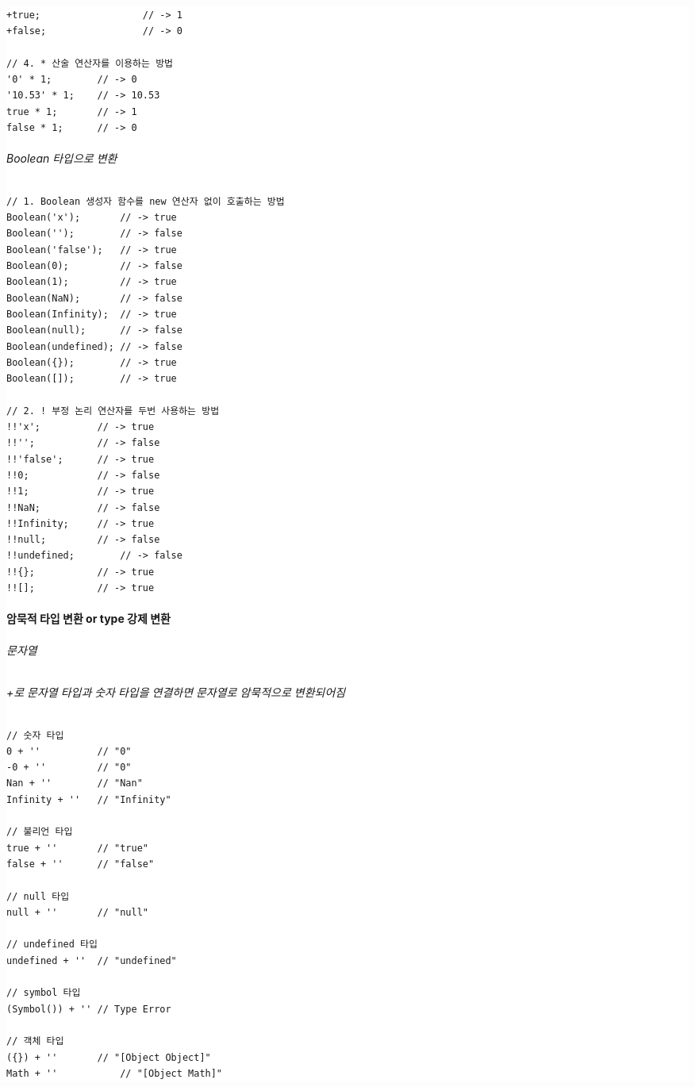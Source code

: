 ```ecmascript 6
+true;                  // -> 1
+false;                 // -> 0

// 4. * 산술 연산자를 이용하는 방법
'0' * 1;        // -> 0
'10.53' * 1;    // -> 10.53
true * 1;       // -> 1
false * 1;      // -> 0
```
###### Boolean 타입으로 변환
```ecmascript 6
// 1. Boolean 생성자 함수를 new 연산자 없이 호출하는 방법
Boolean('x');       // -> true
Boolean('');        // -> false
Boolean('false');   // -> true
Boolean(0);         // -> false
Boolean(1);         // -> true
Boolean(NaN);       // -> false
Boolean(Infinity);  // -> true
Boolean(null);      // -> false
Boolean(undefined); // -> false
Boolean({});        // -> true
Boolean([]);        // -> true

// 2. ! 부정 논리 연산자를 두번 사용하는 방법
!!'x';          // -> true
!!'';           // -> false
!!'false';      // -> true
!!0;            // -> false
!!1;            // -> true
!!NaN;          // -> false
!!Infinity;     // -> true
!!null;         // -> false
!!undefined;        // -> false
!!{};           // -> true
!![];           // -> true
```
#### 암묵적 타입 변환 or type 강제 변환
###### 문자열
###### +로 문자열 타입과 숫자 타입을 연결하면 문자열로 암묵적으로 변환되어짐
```ecmascript 6
// 숫자 타입
0 + ''          // "0"
-0 + ''         // "0"
Nan + ''        // "Nan"
Infinity + ''   // "Infinity"

// 불리언 타입
true + ''       // "true"
false + ''      // "false"

// null 타입
null + ''       // "null"

// undefined 타입
undefined + ''  // "undefined"

// symbol 타입
(Symbol()) + '' // Type Error

// 객체 타입
({}) + ''       // "[Object Object]"
Math + ''           // "[Object Math]"
```